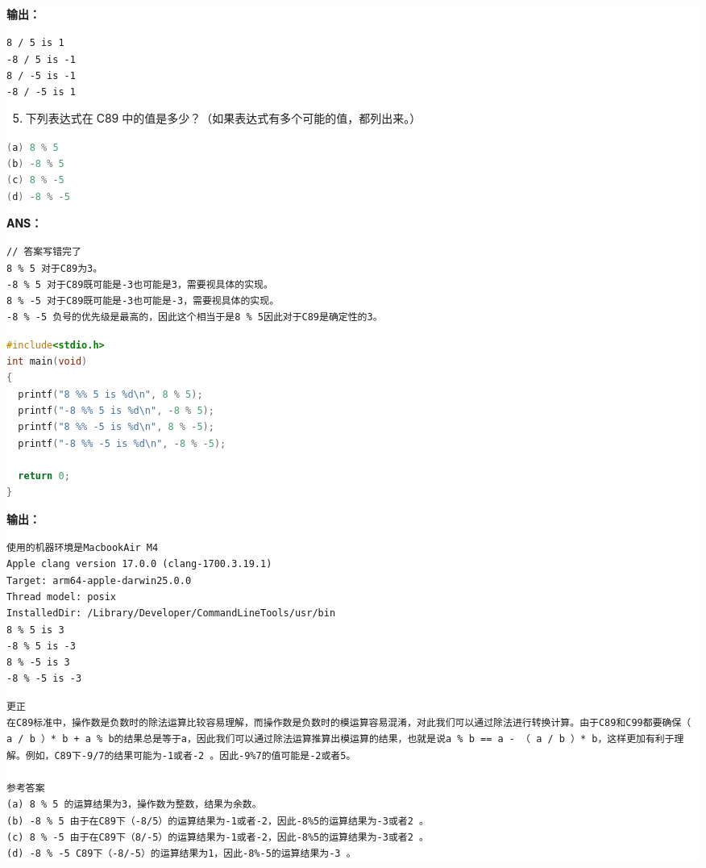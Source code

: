 **输出：**

```
8 / 5 is 1
-8 / 5 is -1
8 / -5 is -1
-8 / -5 is 1
```

5. 下列表达式在 C89 中的值是多少？（如果表达式有多个可能的值，都列出来。）

```c
(a) 8 % 5 
(b) -8 % 5 
(c) 8 % -5 
(d) -8 % -5 
```

**ANS：**

```
// 答案写错完了
8 % 5 对于C89为3。
-8 % 5 对于C89既可能是-3也可能是3，需要视具体的实现。
8 % -5 对于C89既可能是-3也可能是-3，需要视具体的实现。
-8 % -5 负号的优先级是最高的，因此这个相当于是8 % 5因此对于C89是确定性的3。
```

```C
#include<stdio.h>
int main(void)
{
  printf("8 %% 5 is %d\n", 8 % 5);
  printf("-8 %% 5 is %d\n", -8 % 5);
  printf("8 %% -5 is %d\n", 8 % -5);
  printf("-8 %% -5 is %d\n", -8 % -5);
  
  return 0;
}
```

**输出：**

```
使用的机器环境是MacbookAir M4
Apple clang version 17.0.0 (clang-1700.3.19.1)
Target: arm64-apple-darwin25.0.0
Thread model: posix
InstalledDir: /Library/Developer/CommandLineTools/usr/bin
8 % 5 is 3
-8 % 5 is -3
8 % -5 is 3
-8 % -5 is -3
```

```
更正
在C89标准中，操作数是负数时的除法运算比较容易理解，而操作数是负数时的模运算容易混淆，对此我们可以通过除法进行转换计算。由于C89和C99都要确保（ a / b ）* b + a % b的结果总是等于a，因此我们可以通过除法运算推算出模运算的结果，也就是说a % b == a - （ a / b ）* b，这样更加有利于理解。例如，C89下-9/7的结果可能为-1或者-2 。因此-9%7的值可能是-2或者5。

参考答案
(a) 8 % 5 的运算结果为3，操作数为整数，结果为余数。
(b) -8 % 5 由于在C89下（-8/5）的运算结果为-1或者-2，因此-8%5的运算结果为-3或者2 。
(c) 8 % -5 由于在C89下（8/-5）的运算结果为-1或者-2，因此-8%5的运算结果为-3或者2 。
(d) -8 % -5 C89下（-8/-5）的运算结果为1，因此-8%-5的运算结果为-3 。
```
